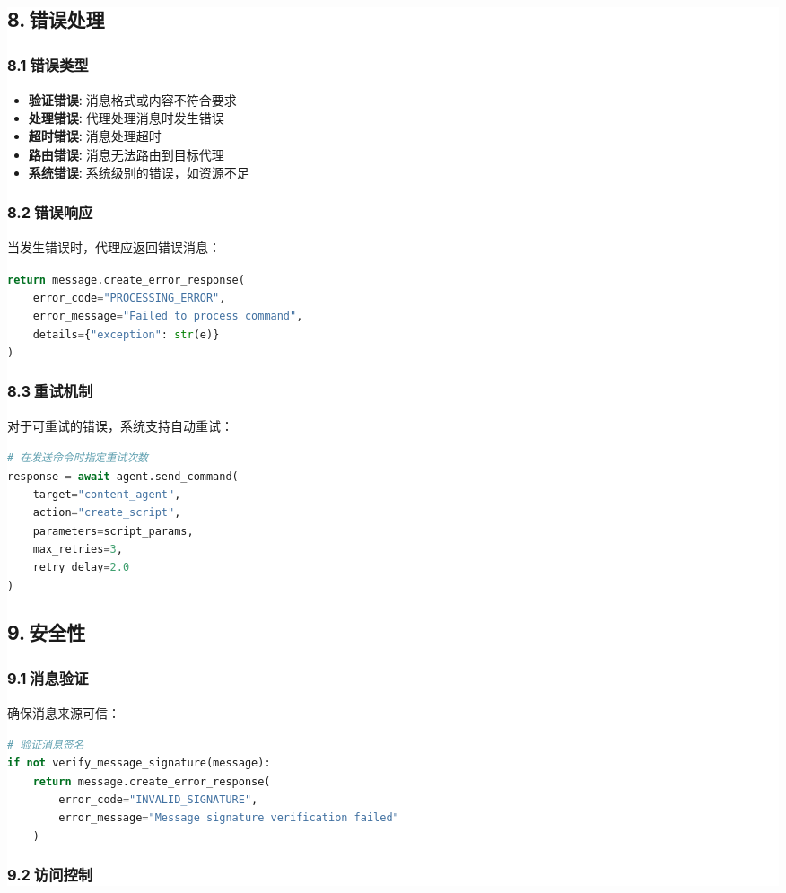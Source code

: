## 8. 错误处理

### 8.1 错误类型

- **验证错误**: 消息格式或内容不符合要求
- **处理错误**: 代理处理消息时发生错误
- **超时错误**: 消息处理超时
- **路由错误**: 消息无法路由到目标代理
- **系统错误**: 系统级别的错误，如资源不足

### 8.2 错误响应

当发生错误时，代理应返回错误消息：

```python
return message.create_error_response(
    error_code="PROCESSING_ERROR",
    error_message="Failed to process command",
    details={"exception": str(e)}
)
```

### 8.3 重试机制

对于可重试的错误，系统支持自动重试：

```python
# 在发送命令时指定重试次数
response = await agent.send_command(
    target="content_agent",
    action="create_script",
    parameters=script_params,
    max_retries=3,
    retry_delay=2.0
)
```

## 9. 安全性

### 9.1 消息验证

确保消息来源可信：

```python
# 验证消息签名
if not verify_message_signature(message):
    return message.create_error_response(
        error_code="INVALID_SIGNATURE",
        error_message="Message signature verification failed"
    )
```

### 9.2 访问控制
